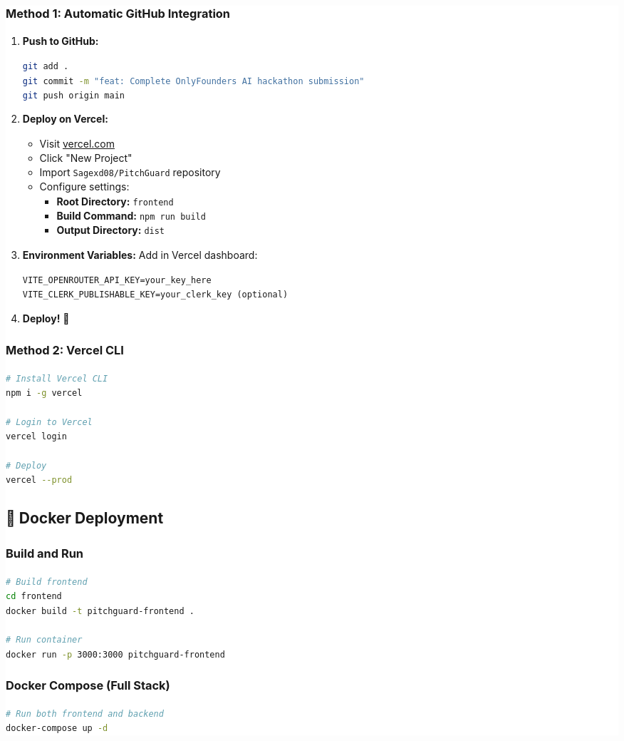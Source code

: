 ### Method 1: Automatic GitHub Integration

1. **Push to GitHub:**
   ```bash
   git add .
   git commit -m "feat: Complete OnlyFounders AI hackathon submission"
   git push origin main
   ```

2. **Deploy on Vercel:**
   - Visit [vercel.com](https://vercel.com)
   - Click "New Project"
   - Import `Sagexd08/PitchGuard` repository
   - Configure settings:
     - **Root Directory:** `frontend`
     - **Build Command:** `npm run build`
     - **Output Directory:** `dist`

3. **Environment Variables:**
   Add in Vercel dashboard:
   ```
   VITE_OPENROUTER_API_KEY=your_key_here
   VITE_CLERK_PUBLISHABLE_KEY=your_clerk_key (optional)
   ```

4. **Deploy!** 🎉

### Method 2: Vercel CLI

```bash
# Install Vercel CLI
npm i -g vercel

# Login to Vercel
vercel login

# Deploy
vercel --prod
```

## 🐳 Docker Deployment

### Build and Run
```bash
# Build frontend
cd frontend
docker build -t pitchguard-frontend .

# Run container
docker run -p 3000:3000 pitchguard-frontend
```

### Docker Compose (Full Stack)
```bash
# Run both frontend and backend
docker-compose up -d
```
